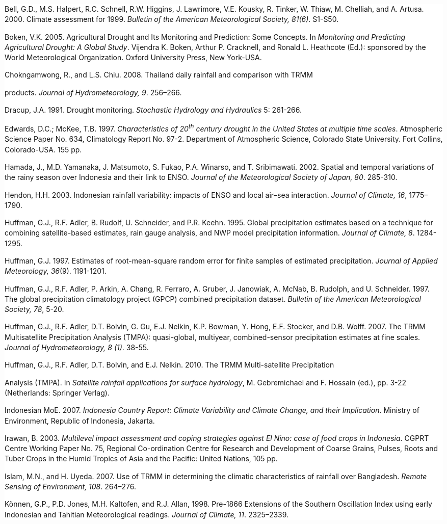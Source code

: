 <p><span class="font2">Bell, G.D., M.S. Halpert, R.C. Schnell, R.W. Higgins, J. Lawrimore, V.E. Kousky, R. Tinker, W. Thiaw, M. Chelliah, and A. Artusa. 2000. Climate assessment for 1999. </span><span class="font2" style="font-style:italic;">Bulletin of the American Meteorological Society, 81(6)</span><span class="font2">. S1-S50.</span></p>
<p><span class="font2">Boken, V.K. 2005. Agricultural Drought and Its Monitoring and Prediction: Some Concepts. In </span><span class="font2" style="font-style:italic;">Monitoring and Predicting Agricultural Drought: A Global Study</span><span class="font2">. Vijendra K. Boken, Arthur P. Cracknell, and Ronald L. Heathcote (Ed.): sponsored by the World Meteorological Organization. Oxford University Press, New York-USA.</span></p>
<p><span class="font2">Chokngamwong, R., and L.S. Chiu. 2008. Thailand daily rainfall and comparison with TRMM</span></p>
<p><span class="font2">products. </span><span class="font2" style="font-style:italic;">Journal of Hydrometeorology, 9</span><span class="font2">. 256–266.</span></p>
<p><span class="font2">Dracup, J.A. 1991. Drought monitoring. </span><span class="font2" style="font-style:italic;">Stochastic Hydrology and Hydraulics</span><span class="font2"> 5: 261-266.</span></p>
<p><span class="font2">Edwards, D.C.; McKee, T.B. 1997. </span><span class="font2" style="font-style:italic;">Characteristics of 20<sup>th</sup> century drought in the United States at multiple time scales</span><span class="font2">. Atmospheric Science Paper No. 634, Climatology Report No. 97-2. Department of Atmospheric Science, Colorado State University. Fort Collins, Colorado-USA. 155 pp.</span></p>
<p><span class="font2">Hamada, J., M.D. Yamanaka, J. Matsumoto, S. Fukao, P.A. Winarso, and T. Sribimawati. 2002. Spatial and temporal variations of the rainy season over Indonesia and their link to ENSO. </span><span class="font2" style="font-style:italic;">Journal of the Meteorological Society of Japan, 80</span><span class="font2">. 285-310.</span></p>
<p><span class="font2">Hendon, H.H. 2003. Indonesian rainfall variability: impacts of ENSO and local air–sea interaction. </span><span class="font2" style="font-style:italic;">Journal of Climate, 16</span><span class="font2">, 1775–1790.</span></p>
<p><span class="font2">Huffman, G.J., R.F. Adler, B. Rudolf, U. Schneider, and P.R. Keehn. 1995. Global precipitation estimates based on a technique for combining satellite-based estimates, rain gauge analysis, and NWP model precipitation information. </span><span class="font2" style="font-style:italic;">Journal of Climate, 8</span><span class="font2">. 1284-1295.</span></p>
<p><span class="font2">Huffman, G.J. 1997. Estimates of root-mean-square random error for finite samples of estimated precipitation. </span><span class="font2" style="font-style:italic;">Journal of Applied Meteorology, 36</span><span class="font2">(9). 1191-1201.</span></p>
<p><span class="font2">Huffman, G.J., R.F. Adler, P. Arkin, A. Chang, R. Ferraro, A. Gruber, J. Janowiak, A. McNab, B. Rudolph, and U. Schneider. 1997. The global precipitation climatology project (GPCP) combined precipitation dataset. </span><span class="font2" style="font-style:italic;">Bulletin of the American Meteorological Society, 78</span><span class="font2">, 5-20.</span></p>
<p><span class="font2">Huffman, G.J., R.F. Adler, D.T. Bolvin, G. Gu, E.J. Nelkin, K.P. Bowman, Y. Hong, E.F. Stocker, and D.B. Wolff. 2007. The TRMM Multisatellite Precipitation Analysis (TMPA): quasi-global, multiyear, combined-sensor precipitation estimates at fine scales. </span><span class="font2" style="font-style:italic;">Journal of Hydrometeorology, 8 (1)</span><span class="font2">. 38-55.</span></p>
<p><span class="font2">Huffman, G.J., R.F. Adler, D.T. Bolvin, and E.J. Nelkin. 2010. The TRMM Multi-satellite Precipitation</span></p>
<p><span class="font2">Analysis (TMPA). In </span><span class="font2" style="font-style:italic;">Satellite rainfall applications for surface hydrology</span><span class="font2">, M. Gebremichael and F. Hossain (ed.), pp. 3-22 (Netherlands: Springer Verlag).</span></p>
<p><span class="font2">Indonesian MoE. 2007. </span><span class="font2" style="font-style:italic;">Indonesia Country Report: Climate Variability and Climate Change, and their Implication</span><span class="font2">. Ministry of Environment, Republic of Indonesia, Jakarta.</span></p>
<p><span class="font2">Irawan, B. 2003. </span><span class="font2" style="font-style:italic;">Multilevel impact assessment and coping strategies against El Nino: case of food crops in Indonesia</span><span class="font2">. CGPRT Centre Working Paper No. 75, Regional Co-ordination Centre for Research and Development of Coarse Grains, Pulses, Roots and Tuber Crops in the Humid Tropics of Asia and the Pacific: United Nations, 105 pp.</span></p>
<p><span class="font2">Islam, M.N., and H. Uyeda. 2007. Use of TRMM in determining the climatic characteristics of rainfall over Bangladesh. </span><span class="font2" style="font-style:italic;">Remote Sensing of Environment, 108</span><span class="font2">. 264–276.</span></p>
<p><span class="font2">Können, G.P., P.D. Jones, M.H. Kaltofen, and R.J. Allan, 1998. Pre-1866 Extensions of the Southern Oscillation Index using early Indonesian and Tahitian Meteorological readings. </span><span class="font2" style="font-style:italic;">Journal of Climate, 11</span><span class="font2">. 2325–2339.</span></p>